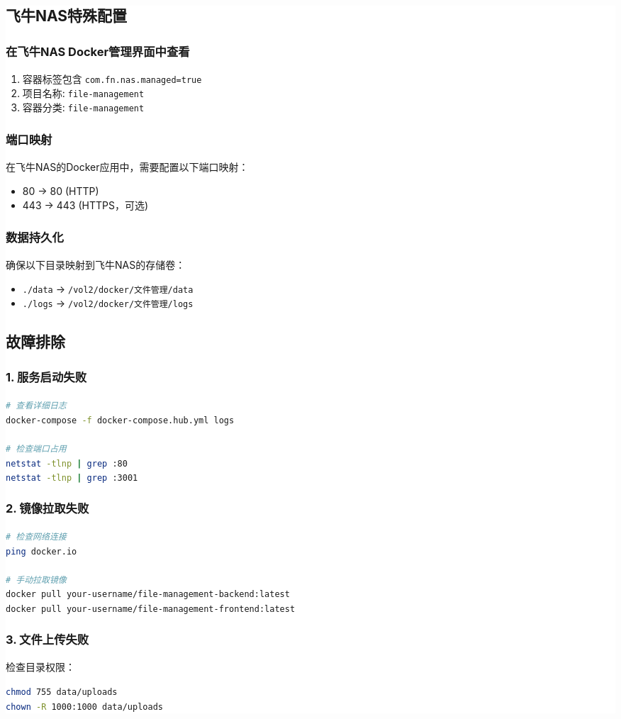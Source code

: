 ## 飞牛NAS特殊配置

### 在飞牛NAS Docker管理界面中查看

1. 容器标签包含 `com.fn.nas.managed=true`
2. 项目名称: `file-management`
3. 容器分类: `file-management`

### 端口映射

在飞牛NAS的Docker应用中，需要配置以下端口映射：
- 80 → 80 (HTTP)
- 443 → 443 (HTTPS，可选)

### 数据持久化

确保以下目录映射到飞牛NAS的存储卷：
- `./data` → `/vol2/docker/文件管理/data`
- `./logs` → `/vol2/docker/文件管理/logs`

## 故障排除

### 1. 服务启动失败

```bash
# 查看详细日志
docker-compose -f docker-compose.hub.yml logs

# 检查端口占用
netstat -tlnp | grep :80
netstat -tlnp | grep :3001
```

### 2. 镜像拉取失败

```bash
# 检查网络连接
ping docker.io

# 手动拉取镜像
docker pull your-username/file-management-backend:latest
docker pull your-username/file-management-frontend:latest
```

### 3. 文件上传失败

检查目录权限：

```bash
chmod 755 data/uploads
chown -R 1000:1000 data/uploads
```
